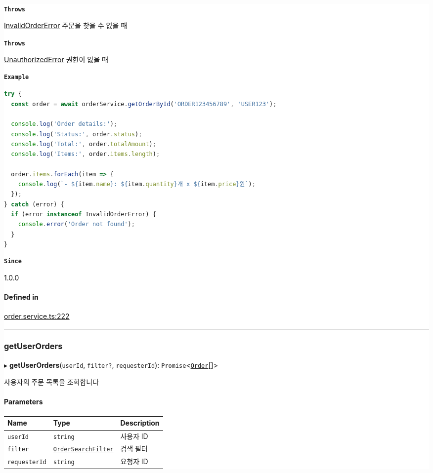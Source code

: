 **`Throws`**

[InvalidOrderError](InvalidOrderError.md) 주문을 찾을 수 없을 때

**`Throws`**

[UnauthorizedError](UnauthorizedError.md) 권한이 없을 때

**`Example`**

```typescript
try {
  const order = await orderService.getOrderById('ORDER123456789', 'USER123');
  
  console.log('Order details:');
  console.log('Status:', order.status);
  console.log('Total:', order.totalAmount);
  console.log('Items:', order.items.length);
  
  order.items.forEach(item => {
    console.log(`- ${item.name}: ${item.quantity}개 x ${item.price}원`);
  });
} catch (error) {
  if (error instanceof InvalidOrderError) {
    console.error('Order not found');
  }
}
```

**`Since`**

1.0.0

#### Defined in

[order.service.ts:222](https://github.com/sysnet4admin/_Book_Claude-Code/blob/main/week3/Fri/code_doc_sync/src/api/order.service.ts#L222)

___

### getUserOrders

▸ **getUserOrders**(`userId`, `filter?`, `requesterId`): `Promise`\<[`Order`](../interfaces/Order.md)[]\>

사용자의 주문 목록을 조회합니다

#### Parameters

| Name | Type | Description |
| :------ | :------ | :------ |
| `userId` | `string` | 사용자 ID |
| `filter` | [`OrderSearchFilter`](../interfaces/OrderSearchFilter.md) | 검색 필터 |
| `requesterId` | `string` | 요청자 ID |
